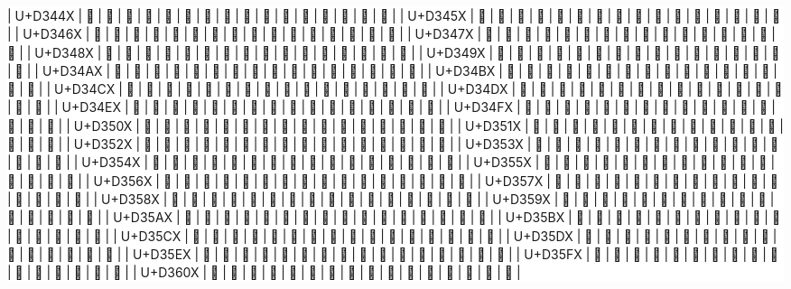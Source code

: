 | U+D344X | &#xD3440; | &#xD3441; | &#xD3442; | &#xD3443; | &#xD3444; | &#xD3445; | &#xD3446; | &#xD3447; | &#xD3448; | &#xD3449; | &#xD344A; | &#xD344B; | &#xD344C; | &#xD344D; | &#xD344E; | &#xD344F; |
| U+D345X | &#xD3450; | &#xD3451; | &#xD3452; | &#xD3453; | &#xD3454; | &#xD3455; | &#xD3456; | &#xD3457; | &#xD3458; | &#xD3459; | &#xD345A; | &#xD345B; | &#xD345C; | &#xD345D; | &#xD345E; | &#xD345F; |
| U+D346X | &#xD3460; | &#xD3461; | &#xD3462; | &#xD3463; | &#xD3464; | &#xD3465; | &#xD3466; | &#xD3467; | &#xD3468; | &#xD3469; | &#xD346A; | &#xD346B; | &#xD346C; | &#xD346D; | &#xD346E; | &#xD346F; |
| U+D347X | &#xD3470; | &#xD3471; | &#xD3472; | &#xD3473; | &#xD3474; | &#xD3475; | &#xD3476; | &#xD3477; | &#xD3478; | &#xD3479; | &#xD347A; | &#xD347B; | &#xD347C; | &#xD347D; | &#xD347E; | &#xD347F; |
| U+D348X | &#xD3480; | &#xD3481; | &#xD3482; | &#xD3483; | &#xD3484; | &#xD3485; | &#xD3486; | &#xD3487; | &#xD3488; | &#xD3489; | &#xD348A; | &#xD348B; | &#xD348C; | &#xD348D; | &#xD348E; | &#xD348F; |
| U+D349X | &#xD3490; | &#xD3491; | &#xD3492; | &#xD3493; | &#xD3494; | &#xD3495; | &#xD3496; | &#xD3497; | &#xD3498; | &#xD3499; | &#xD349A; | &#xD349B; | &#xD349C; | &#xD349D; | &#xD349E; | &#xD349F; |
| U+D34AX | &#xD34A0; | &#xD34A1; | &#xD34A2; | &#xD34A3; | &#xD34A4; | &#xD34A5; | &#xD34A6; | &#xD34A7; | &#xD34A8; | &#xD34A9; | &#xD34AA; | &#xD34AB; | &#xD34AC; | &#xD34AD; | &#xD34AE; | &#xD34AF; |
| U+D34BX | &#xD34B0; | &#xD34B1; | &#xD34B2; | &#xD34B3; | &#xD34B4; | &#xD34B5; | &#xD34B6; | &#xD34B7; | &#xD34B8; | &#xD34B9; | &#xD34BA; | &#xD34BB; | &#xD34BC; | &#xD34BD; | &#xD34BE; | &#xD34BF; |
| U+D34CX | &#xD34C0; | &#xD34C1; | &#xD34C2; | &#xD34C3; | &#xD34C4; | &#xD34C5; | &#xD34C6; | &#xD34C7; | &#xD34C8; | &#xD34C9; | &#xD34CA; | &#xD34CB; | &#xD34CC; | &#xD34CD; | &#xD34CE; | &#xD34CF; |
| U+D34DX | &#xD34D0; | &#xD34D1; | &#xD34D2; | &#xD34D3; | &#xD34D4; | &#xD34D5; | &#xD34D6; | &#xD34D7; | &#xD34D8; | &#xD34D9; | &#xD34DA; | &#xD34DB; | &#xD34DC; | &#xD34DD; | &#xD34DE; | &#xD34DF; |
| U+D34EX | &#xD34E0; | &#xD34E1; | &#xD34E2; | &#xD34E3; | &#xD34E4; | &#xD34E5; | &#xD34E6; | &#xD34E7; | &#xD34E8; | &#xD34E9; | &#xD34EA; | &#xD34EB; | &#xD34EC; | &#xD34ED; | &#xD34EE; | &#xD34EF; |
| U+D34FX | &#xD34F0; | &#xD34F1; | &#xD34F2; | &#xD34F3; | &#xD34F4; | &#xD34F5; | &#xD34F6; | &#xD34F7; | &#xD34F8; | &#xD34F9; | &#xD34FA; | &#xD34FB; | &#xD34FC; | &#xD34FD; | &#xD34FE; | &#xD34FF; |
| U+D350X | &#xD3500; | &#xD3501; | &#xD3502; | &#xD3503; | &#xD3504; | &#xD3505; | &#xD3506; | &#xD3507; | &#xD3508; | &#xD3509; | &#xD350A; | &#xD350B; | &#xD350C; | &#xD350D; | &#xD350E; | &#xD350F; |
| U+D351X | &#xD3510; | &#xD3511; | &#xD3512; | &#xD3513; | &#xD3514; | &#xD3515; | &#xD3516; | &#xD3517; | &#xD3518; | &#xD3519; | &#xD351A; | &#xD351B; | &#xD351C; | &#xD351D; | &#xD351E; | &#xD351F; |
| U+D352X | &#xD3520; | &#xD3521; | &#xD3522; | &#xD3523; | &#xD3524; | &#xD3525; | &#xD3526; | &#xD3527; | &#xD3528; | &#xD3529; | &#xD352A; | &#xD352B; | &#xD352C; | &#xD352D; | &#xD352E; | &#xD352F; |
| U+D353X | &#xD3530; | &#xD3531; | &#xD3532; | &#xD3533; | &#xD3534; | &#xD3535; | &#xD3536; | &#xD3537; | &#xD3538; | &#xD3539; | &#xD353A; | &#xD353B; | &#xD353C; | &#xD353D; | &#xD353E; | &#xD353F; |
| U+D354X | &#xD3540; | &#xD3541; | &#xD3542; | &#xD3543; | &#xD3544; | &#xD3545; | &#xD3546; | &#xD3547; | &#xD3548; | &#xD3549; | &#xD354A; | &#xD354B; | &#xD354C; | &#xD354D; | &#xD354E; | &#xD354F; |
| U+D355X | &#xD3550; | &#xD3551; | &#xD3552; | &#xD3553; | &#xD3554; | &#xD3555; | &#xD3556; | &#xD3557; | &#xD3558; | &#xD3559; | &#xD355A; | &#xD355B; | &#xD355C; | &#xD355D; | &#xD355E; | &#xD355F; |
| U+D356X | &#xD3560; | &#xD3561; | &#xD3562; | &#xD3563; | &#xD3564; | &#xD3565; | &#xD3566; | &#xD3567; | &#xD3568; | &#xD3569; | &#xD356A; | &#xD356B; | &#xD356C; | &#xD356D; | &#xD356E; | &#xD356F; |
| U+D357X | &#xD3570; | &#xD3571; | &#xD3572; | &#xD3573; | &#xD3574; | &#xD3575; | &#xD3576; | &#xD3577; | &#xD3578; | &#xD3579; | &#xD357A; | &#xD357B; | &#xD357C; | &#xD357D; | &#xD357E; | &#xD357F; |
| U+D358X | &#xD3580; | &#xD3581; | &#xD3582; | &#xD3583; | &#xD3584; | &#xD3585; | &#xD3586; | &#xD3587; | &#xD3588; | &#xD3589; | &#xD358A; | &#xD358B; | &#xD358C; | &#xD358D; | &#xD358E; | &#xD358F; |
| U+D359X | &#xD3590; | &#xD3591; | &#xD3592; | &#xD3593; | &#xD3594; | &#xD3595; | &#xD3596; | &#xD3597; | &#xD3598; | &#xD3599; | &#xD359A; | &#xD359B; | &#xD359C; | &#xD359D; | &#xD359E; | &#xD359F; |
| U+D35AX | &#xD35A0; | &#xD35A1; | &#xD35A2; | &#xD35A3; | &#xD35A4; | &#xD35A5; | &#xD35A6; | &#xD35A7; | &#xD35A8; | &#xD35A9; | &#xD35AA; | &#xD35AB; | &#xD35AC; | &#xD35AD; | &#xD35AE; | &#xD35AF; |
| U+D35BX | &#xD35B0; | &#xD35B1; | &#xD35B2; | &#xD35B3; | &#xD35B4; | &#xD35B5; | &#xD35B6; | &#xD35B7; | &#xD35B8; | &#xD35B9; | &#xD35BA; | &#xD35BB; | &#xD35BC; | &#xD35BD; | &#xD35BE; | &#xD35BF; |
| U+D35CX | &#xD35C0; | &#xD35C1; | &#xD35C2; | &#xD35C3; | &#xD35C4; | &#xD35C5; | &#xD35C6; | &#xD35C7; | &#xD35C8; | &#xD35C9; | &#xD35CA; | &#xD35CB; | &#xD35CC; | &#xD35CD; | &#xD35CE; | &#xD35CF; |
| U+D35DX | &#xD35D0; | &#xD35D1; | &#xD35D2; | &#xD35D3; | &#xD35D4; | &#xD35D5; | &#xD35D6; | &#xD35D7; | &#xD35D8; | &#xD35D9; | &#xD35DA; | &#xD35DB; | &#xD35DC; | &#xD35DD; | &#xD35DE; | &#xD35DF; |
| U+D35EX | &#xD35E0; | &#xD35E1; | &#xD35E2; | &#xD35E3; | &#xD35E4; | &#xD35E5; | &#xD35E6; | &#xD35E7; | &#xD35E8; | &#xD35E9; | &#xD35EA; | &#xD35EB; | &#xD35EC; | &#xD35ED; | &#xD35EE; | &#xD35EF; |
| U+D35FX | &#xD35F0; | &#xD35F1; | &#xD35F2; | &#xD35F3; | &#xD35F4; | &#xD35F5; | &#xD35F6; | &#xD35F7; | &#xD35F8; | &#xD35F9; | &#xD35FA; | &#xD35FB; | &#xD35FC; | &#xD35FD; | &#xD35FE; | &#xD35FF; |
| U+D360X | &#xD3600; | &#xD3601; | &#xD3602; | &#xD3603; | &#xD3604; | &#xD3605; | &#xD3606; | &#xD3607; | &#xD3608; | &#xD3609; | &#xD360A; | &#xD360B; | &#xD360C; | &#xD360D; | &#xD360E; | &#xD360F; |